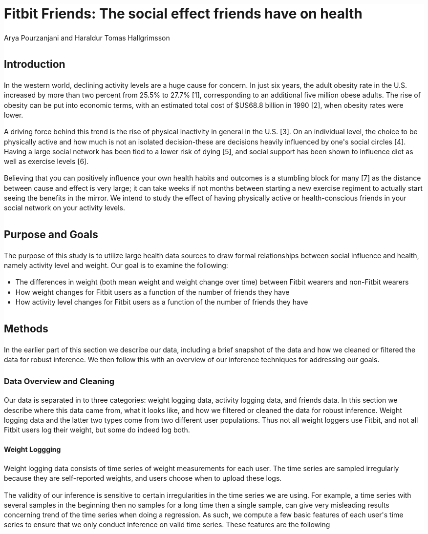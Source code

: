 # Fitbit Friends: The social effect friends have on health
Arya Pourzanjani and Haraldur Tomas Hallgrimsson  

## Introduction
In the western world, declining activity levels are a huge cause for concern. In just six years, the adult obesity rate in the U.S. increased by more than two percent from 25.5% to 27.7% [1], corresponding to an additional five million obese adults. The rise of obesity can be put into economic terms, with an estimated total cost of $US68.8 billion in 1990 [2], when obesity rates were lower. 

A driving force behind this trend is the rise of physical inactivity in general in the U.S. [3]. On an individual level, the choice to be physically active and how much is not an isolated decision-these are decisions heavily influenced by one's social circles [4]. Having a large social network has been tied to a lower risk of dying [5], and social support has been shown to influence diet as well as exercise levels [6].

Believing that you can positively influence your own health habits and outcomes is a stumbling block for many [7] as the distance between cause and effect is very large; it can take weeks if not months between starting a new exercise regiment to actually start seeing the benefits in the mirror. We intend to study the effect of having physically active or health-conscious friends in your social network on your activity levels.

## Purpose and Goals
The purpose of this study is to utilize large health data sources to draw formal relationships between social influence and health, namely activity level and weight. Our goal is to examine the following:

* The differences in weight (both mean weight and weight change over time) between Fitbit wearers and non-Fitbit wearers
* How weight changes for Fitbit users as a function of the number of friends they have
* How activity level changes for Fitbit users as a function of the number of friends they have

## Methods
In the earlier part of this section we describe our data, including a brief snapshot of the data and how we cleaned or filtered the data for robust inference. We then follow this with an overview of our inference techniques for addressing our goals.

### Data Overview and Cleaning
Our data is separated in to three categories: weight logging data, activity logging data, and friends data. In this section we describe where this data came from, what it looks like, and how we filtered or cleaned the data for robust inference. Weight logging data and the latter two types come from two different user populations. Thus not all weight loggers use Fitbit, and not all Fitbit users log their weight, but some do indeed log both. 

#### Weight Loggging
Weight logging data consists of time series of weight measurements for each user. The time series are sampled irregularly because they are self-reported weights, and users choose when to upload these logs.

The validity of our inference is sensitive to certain irregularities in the time series we are using. For example, a time series with several samples in the beginning then no samples for a long time then a single sample, can give very misleading results concerning trend of the time series when doing a regression. As such, we compute a few basic features of each user's time series to ensure that we only conduct inference on valid time series. These features are the following
